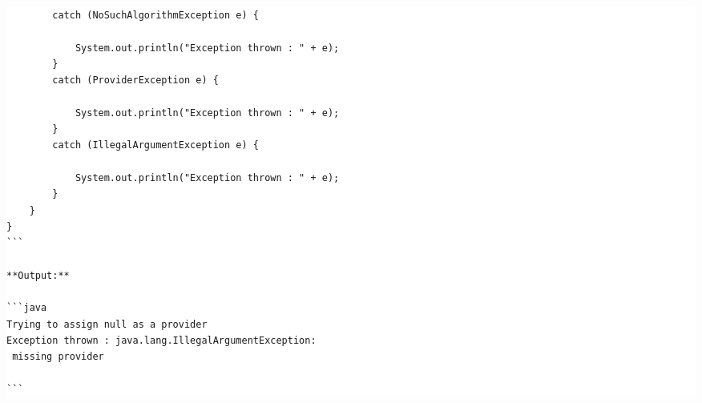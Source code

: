             catch (NoSuchAlgorithmException e) {

                System.out.println("Exception thrown : " + e);
            }
            catch (ProviderException e) {

                System.out.println("Exception thrown : " + e);
            }
            catch (IllegalArgumentException e) {

                System.out.println("Exception thrown : " + e);
            }
        }
    }
    ```

    **Output:**

    ```java
    Trying to assign null as a provider
    Exception thrown : java.lang.IllegalArgumentException:
     missing provider

    ```